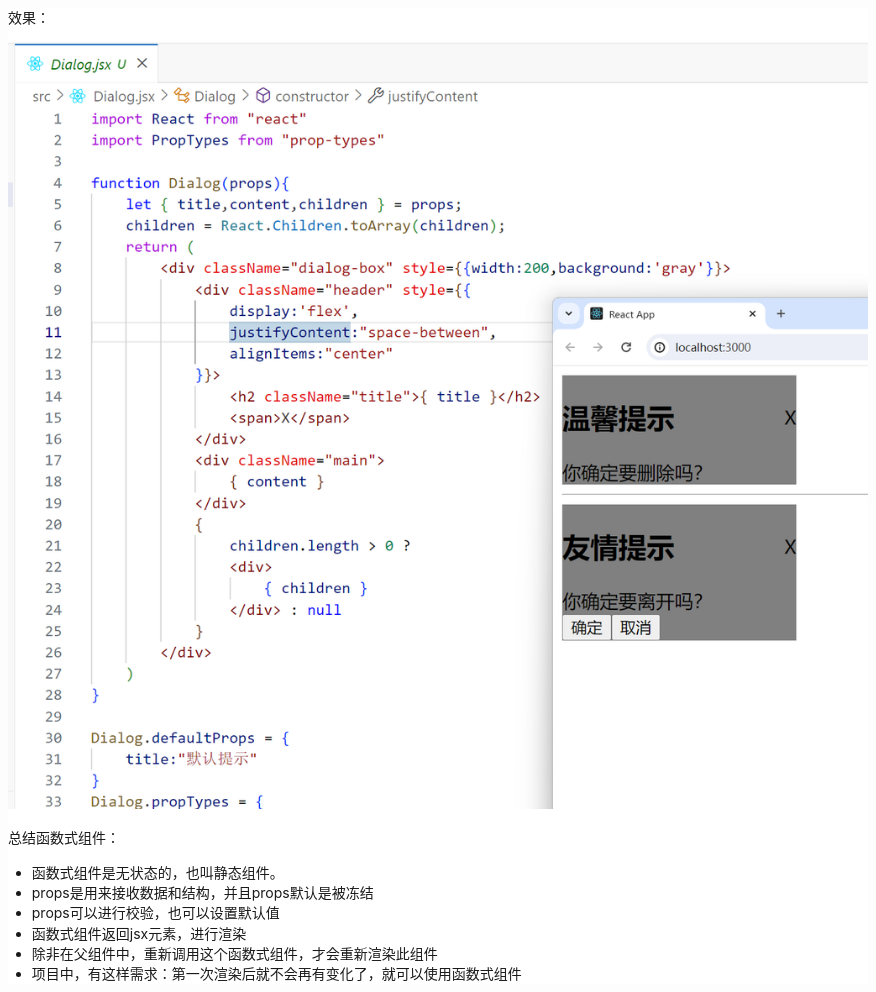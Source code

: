 

效果：

![1711010865850](./assets/1711010865850.png)



总结函数式组件：

- 函数式组件是无状态的，也叫静态组件。
- props是用来接收数据和结构，并且props默认是被冻结
- props可以进行校验，也可以设置默认值
- 函数式组件返回jsx元素，进行渲染
- 除非在父组件中，重新调用这个函数式组件，才会重新渲染此组件
- 项目中，有这样需求：第一次渲染后就不会再有变化了，就可以使用函数式组件
